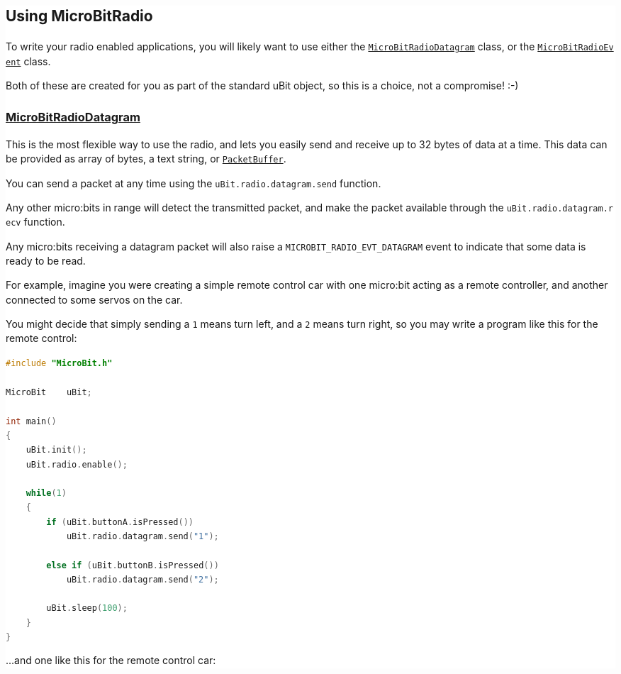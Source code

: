 
## Using MicroBitRadio

To write your radio enabled applications, you will likely want to use either the [`MicroBitRadioDatagram`](radiodatagram.md) class, or the [`MicroBitRadioEvent`](radioevent.md) class.

Both of these are created for you as part of the standard uBit object, so this is a choice, not a compromise! :-)

### [MicroBitRadioDatagram](radiodatagram.md)
This is the most flexible way to use the radio, and lets you easily send and receive up to 32 bytes of data at a time.
This data can be provided as array of bytes, a text string, or [`PacketBuffer`](../data-types/packetbuffer.md).

You can send a packet at any time using the `uBit.radio.datagram.send` function.

Any other micro:bits in range will detect the transmitted packet, and make the packet available through the
`uBit.radio.datagram.recv` function.

Any micro:bits receiving a datagram packet will also raise a `MICROBIT_RADIO_EVT_DATAGRAM` event to indicate
that some data is ready to be read.

For example, imagine you were creating a simple remote control car with one micro:bit acting as a remote controller, and another connected to some servos on the car.

You might decide that simply sending a `1` means turn left, and a `2` means turn right, so you may write a program like this for the remote control:

```cpp
#include "MicroBit.h"

MicroBit    uBit;

int main()
{
    uBit.init();
    uBit.radio.enable();

    while(1)
    {
        if (uBit.buttonA.isPressed())
            uBit.radio.datagram.send("1");

        else if (uBit.buttonB.isPressed())
            uBit.radio.datagram.send("2");

        uBit.sleep(100);
    }
}
```

...and one like this for the remote control car:
